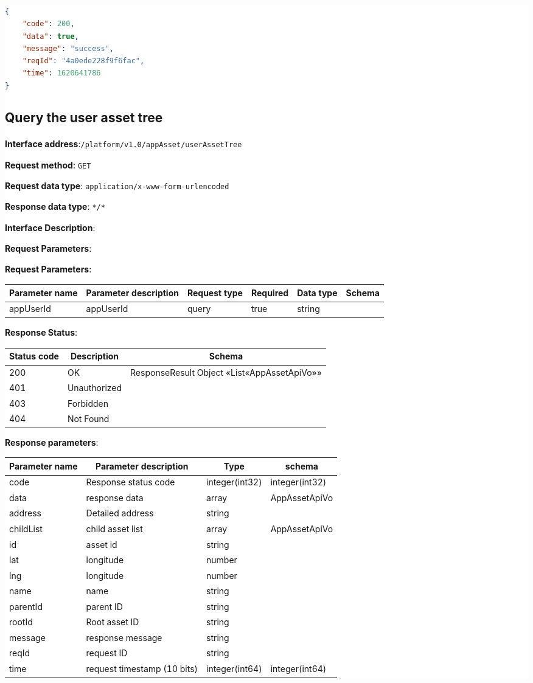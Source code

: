 ```JSON
{
    "code": 200,
    "data": true,
    "message": "success",
    "reqId": "4a0ede228f9f6fac",
    "time": 1620641786
}
```

## Query the user asset tree

**Interface address**:`/platform/v1.0/appAsset/userAssetTree`

**Request method**: `GET`

**Request data type**: `application/x-www-form-urlencoded`

**Response data type**: `*/*`

**Interface Description**:

**Request Parameters**:

**Request Parameters**:

| Parameter name | Parameter description | Request type | Required | Data type | Schema |
| --------- | --------- | -------- | -------- | -------- | ------ |
| appUserId | appUserId | query | true | string | |

**Response Status**:

| Status code | Description | Schema |
| ------ | ---------- | --------- |
| 200 | OK | ResponseResult Object «List«AppAssetApiVo»» |
| 401 | Unauthorized | |
| 403 | Forbidden | |
| 404 | Not Found | |

**Response parameters**:

| Parameter name | Parameter description | Type | schema |
| --------- | ----------- | -------------- | -------------- |
| code | Response status code | integer(int32) | integer(int32) |
| data | response data | array | AppAssetApiVo |
| address | Detailed address | string | |
| childList | child asset list | array | AppAssetApiVo |
| id | asset id | string | |
| lat | longitude | number | |
| lng | longitude | number | |
| name | name | string | |
| parentId | parent ID | string | |
| rootId | Root asset ID | string | |
| message | response message | string | |
| reqId | request ID | string | |
| time | request timestamp (10 bits) | integer(int64) | integer(int64) |
